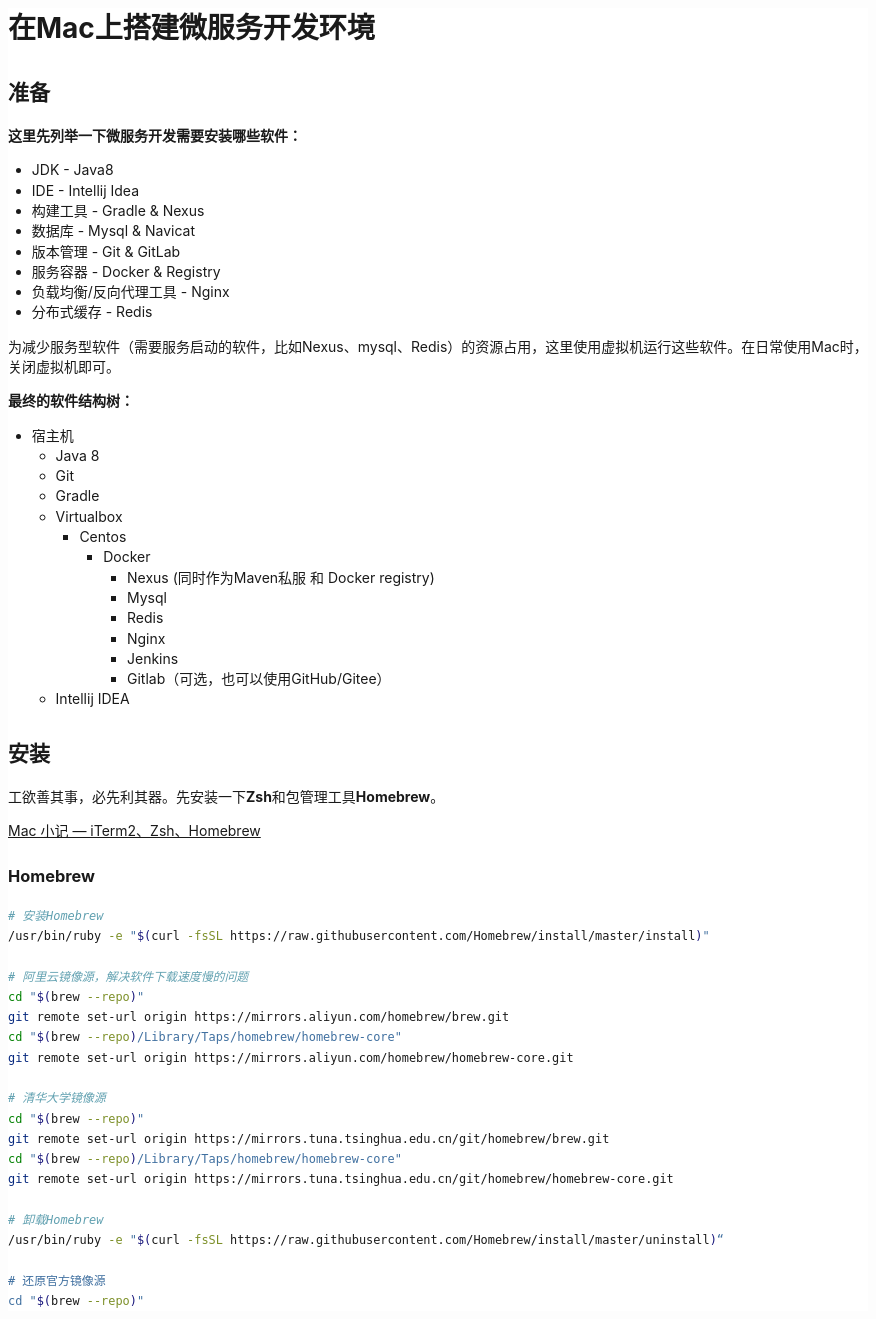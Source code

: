 # 在Mac上搭建微服务开发环境

## 准备

**这里先列举一下微服务开发需要安装哪些软件：**

- JDK - Java8
- IDE - Intellij Idea
- 构建工具 - Gradle & Nexus
- 数据库 - Mysql & Navicat
- 版本管理 - Git & GitLab
- 服务容器 - Docker & Registry
- 负载均衡/反向代理工具 - Nginx
- 分布式缓存 - Redis

为减少服务型软件（需要服务启动的软件，比如Nexus、mysql、Redis）的资源占用，这里使用虚拟机运行这些软件。在日常使用Mac时，关闭虚拟机即可。

**最终的软件结构树：**

- 宿主机
  - Java 8
  - Git
  - Gradle
  - Virtualbox
    - Centos
      - Docker
        - Nexus (同时作为Maven私服 和 Docker registry)
        - Mysql
        - Redis
        - Nginx
        - Jenkins 
        - Gitlab（可选，也可以使用GitHub/Gitee）
  - Intellij IDEA

## 安装

工欲善其事，必先利其器。先安装一下**Zsh**和包管理工具**Homebrew**。

[Mac 小记 — iTerm2、Zsh、Homebrew](https://www.cnblogs.com/youclk/p/8125305.html)

### Homebrew

```bash
# 安装Homebrew
/usr/bin/ruby -e "$(curl -fsSL https://raw.githubusercontent.com/Homebrew/install/master/install)"

# 阿里云镜像源，解决软件下载速度慢的问题
cd "$(brew --repo)"
git remote set-url origin https://mirrors.aliyun.com/homebrew/brew.git
cd "$(brew --repo)/Library/Taps/homebrew/homebrew-core"
git remote set-url origin https://mirrors.aliyun.com/homebrew/homebrew-core.git

# 清华大学镜像源
cd "$(brew --repo)"
git remote set-url origin https://mirrors.tuna.tsinghua.edu.cn/git/homebrew/brew.git
cd "$(brew --repo)/Library/Taps/homebrew/homebrew-core"
git remote set-url origin https://mirrors.tuna.tsinghua.edu.cn/git/homebrew/homebrew-core.git

# 卸载Homebrew
/usr/bin/ruby -e "$(curl -fsSL https://raw.githubusercontent.com/Homebrew/install/master/uninstall)“

# 还原官方镜像源
cd "$(brew --repo)"
```